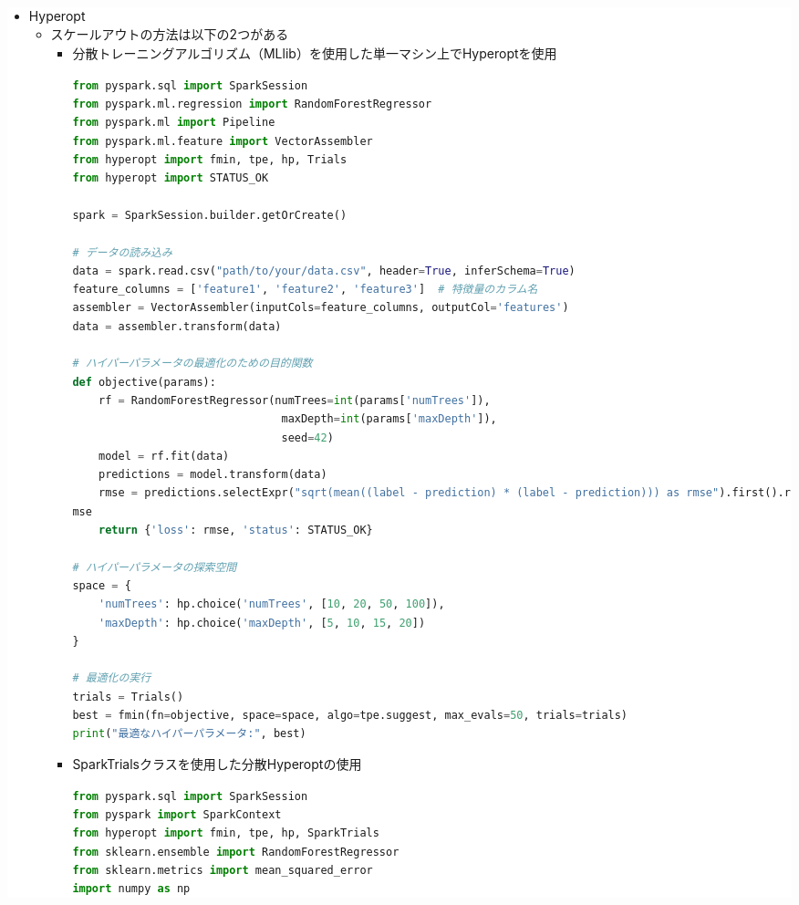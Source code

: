 - Hyperopt
  - スケールアウトの方法は以下の2つがある
    - 分散トレーニングアルゴリズム（MLlib）を使用した単一マシン上でHyperoptを使用
      ```python
      from pyspark.sql import SparkSession
      from pyspark.ml.regression import RandomForestRegressor
      from pyspark.ml import Pipeline
      from pyspark.ml.feature import VectorAssembler
      from hyperopt import fmin, tpe, hp, Trials
      from hyperopt import STATUS_OK

      spark = SparkSession.builder.getOrCreate()

      # データの読み込み
      data = spark.read.csv("path/to/your/data.csv", header=True, inferSchema=True)
      feature_columns = ['feature1', 'feature2', 'feature3']  # 特徴量のカラム名
      assembler = VectorAssembler(inputCols=feature_columns, outputCol='features')
      data = assembler.transform(data)

      # ハイパーパラメータの最適化のための目的関数
      def objective(params):
          rf = RandomForestRegressor(numTrees=int(params['numTrees']),
                                      maxDepth=int(params['maxDepth']),
                                      seed=42)
          model = rf.fit(data)
          predictions = model.transform(data)
          rmse = predictions.selectExpr("sqrt(mean((label - prediction) * (label - prediction))) as rmse").first().rmse
          return {'loss': rmse, 'status': STATUS_OK}

      # ハイパーパラメータの探索空間
      space = {
          'numTrees': hp.choice('numTrees', [10, 20, 50, 100]),
          'maxDepth': hp.choice('maxDepth', [5, 10, 15, 20])
      }

      # 最適化の実行
      trials = Trials()
      best = fmin(fn=objective, space=space, algo=tpe.suggest, max_evals=50, trials=trials)
      print("最適なハイパーパラメータ:", best)
      ```
    - SparkTrialsクラスを使用した分散Hyperoptの使用
      ```python
      from pyspark.sql import SparkSession
      from pyspark import SparkContext
      from hyperopt import fmin, tpe, hp, SparkTrials
      from sklearn.ensemble import RandomForestRegressor
      from sklearn.metrics import mean_squared_error
      import numpy as np
